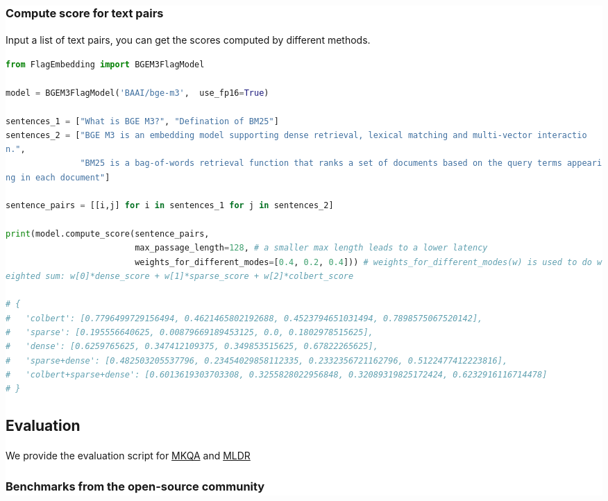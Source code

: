 
### Compute score for text pairs
Input a list of text pairs, you can get the scores computed by different methods.
```python
from FlagEmbedding import BGEM3FlagModel

model = BGEM3FlagModel('BAAI/bge-m3',  use_fp16=True) 

sentences_1 = ["What is BGE M3?", "Defination of BM25"]
sentences_2 = ["BGE M3 is an embedding model supporting dense retrieval, lexical matching and multi-vector interaction.", 
               "BM25 is a bag-of-words retrieval function that ranks a set of documents based on the query terms appearing in each document"]

sentence_pairs = [[i,j] for i in sentences_1 for j in sentences_2]

print(model.compute_score(sentence_pairs, 
                          max_passage_length=128, # a smaller max length leads to a lower latency
                          weights_for_different_modes=[0.4, 0.2, 0.4])) # weights_for_different_modes(w) is used to do weighted sum: w[0]*dense_score + w[1]*sparse_score + w[2]*colbert_score

# {
#   'colbert': [0.7796499729156494, 0.4621465802192688, 0.4523794651031494, 0.7898575067520142], 
#   'sparse': [0.195556640625, 0.00879669189453125, 0.0, 0.1802978515625], 
#   'dense': [0.6259765625, 0.347412109375, 0.349853515625, 0.67822265625], 
#   'sparse+dense': [0.482503205537796, 0.23454029858112335, 0.2332356721162796, 0.5122477412223816], 
#   'colbert+sparse+dense': [0.6013619303703308, 0.3255828022956848, 0.32089319825172424, 0.6232916116714478]
# }
```




## Evaluation  

We provide the evaluation script for [MKQA](https://github.com/FlagOpen/FlagEmbedding/tree/master/C_MTEB/MKQA) and [MLDR](https://github.com/FlagOpen/FlagEmbedding/tree/master/C_MTEB/MLDR)


### Benchmarks from the open-source community